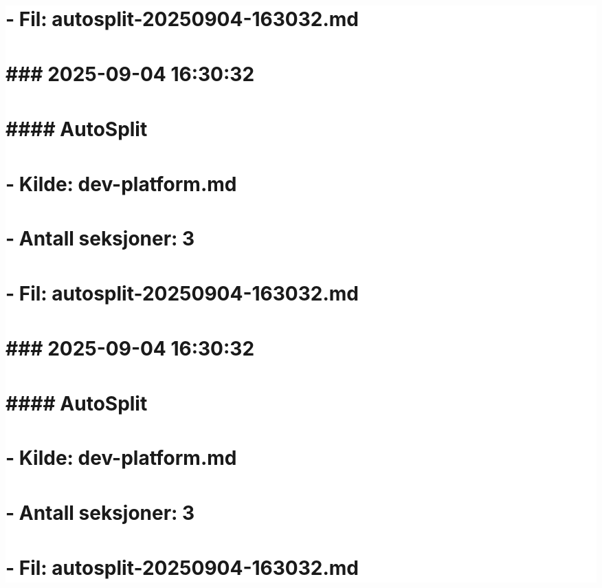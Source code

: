 # \- Fil: autosplit-20250904-163032.md

#

#

#

#

# \### 2025-09-04 16:30:32

# \#### AutoSplit

# \- Kilde: dev-platform.md

# \- Antall seksjoner: 3

# \- Fil: autosplit-20250904-163032.md

#

#

#

#

# \### 2025-09-04 16:30:32

# \#### AutoSplit

# \- Kilde: dev-platform.md

# \- Antall seksjoner: 3

# \- Fil: autosplit-20250904-163032.md

#

#

#
